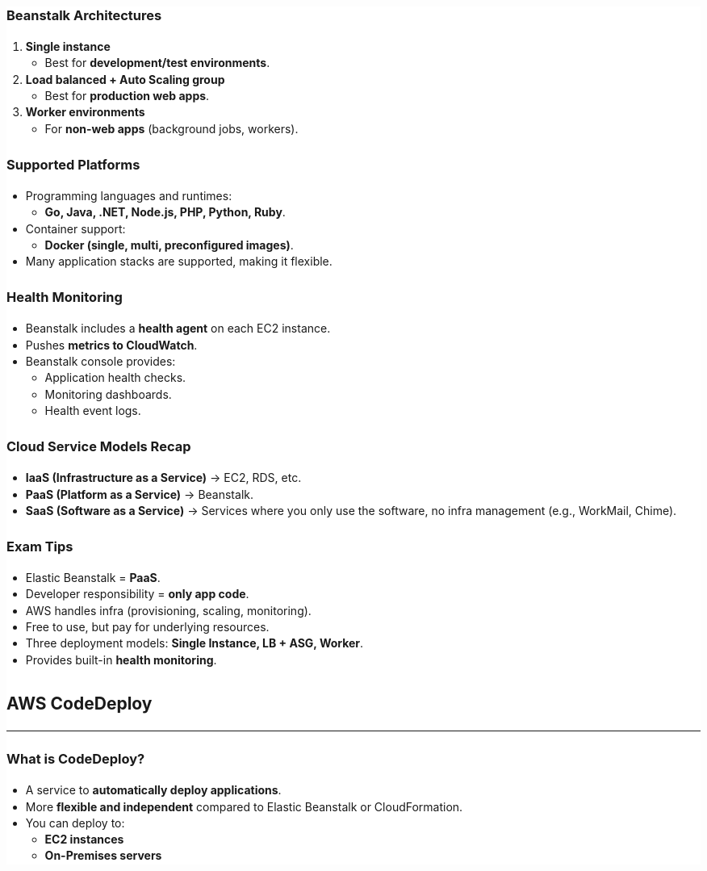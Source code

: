 ### Beanstalk Architectures

1. **Single instance**
   - Best for **development/test environments**.
2. **Load balanced + Auto Scaling group**
   - Best for **production web apps**.
3. **Worker environments**
   - For **non-web apps** (background jobs, workers).

### Supported Platforms

- Programming languages and runtimes:
   - **Go, Java, .NET, Node.js, PHP, Python, Ruby**.
- Container support:
   - **Docker (single, multi, preconfigured images)**.
- Many application stacks are supported, making it flexible.

### Health Monitoring

- Beanstalk includes a **health agent** on each EC2 instance.
- Pushes **metrics to CloudWatch**.
- Beanstalk console provides:
   - Application health checks.
   - Monitoring dashboards.
   - Health event logs.

### Cloud Service Models Recap

- **IaaS (Infrastructure as a Service)** → EC2, RDS, etc.
- **PaaS (Platform as a Service)** → Beanstalk.
- **SaaS (Software as a Service)** → Services where you only use the software, no infra management (e.g., WorkMail, Chime).

### Exam Tips

- Elastic Beanstalk = **PaaS**.
- Developer responsibility = **only app code**.
- AWS handles infra (provisioning, scaling, monitoring).
- Free to use, but pay for underlying resources.
- Three deployment models: **Single Instance, LB + ASG, Worker**.
- Provides built-in **health monitoring**.



## AWS CodeDeploy
---

### What is CodeDeploy?

- A service to **automatically deploy applications**.
- More **flexible and independent** compared to Elastic Beanstalk or CloudFormation.
- You can deploy to:
   - **EC2 instances**
   - **On-Premises servers**
